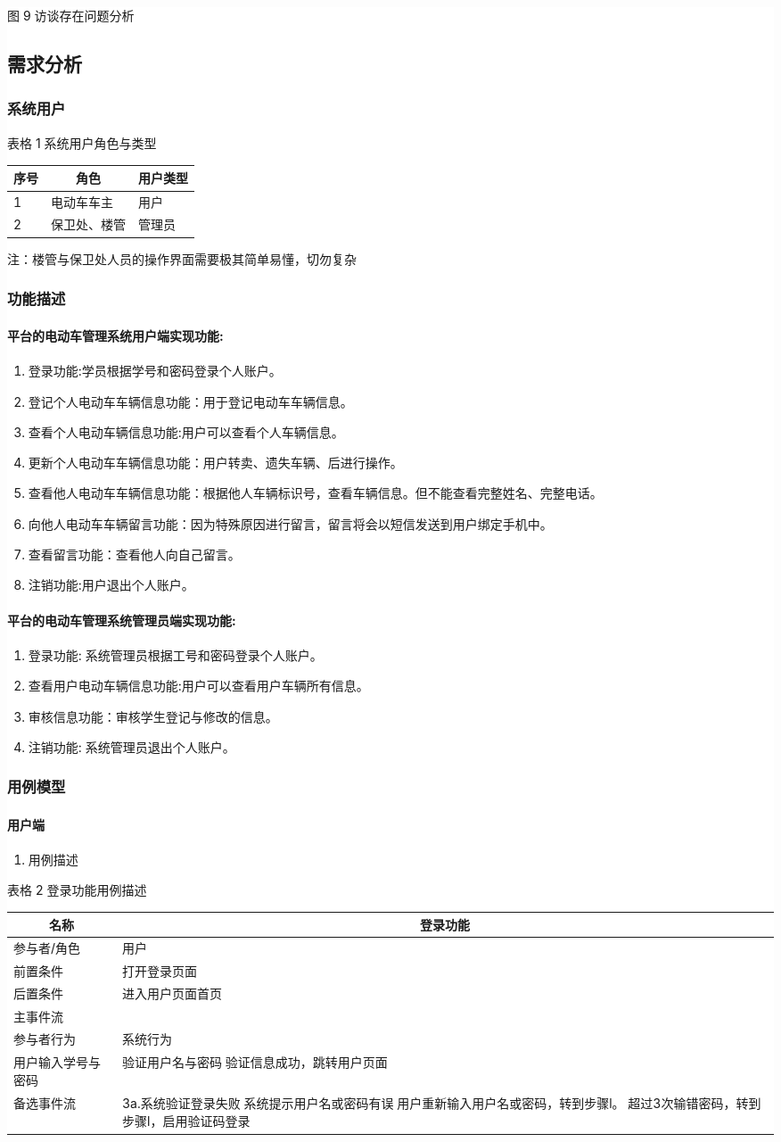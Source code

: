 图 9 访谈存在问题分析

## 需求分析

### 系统用户

表格 1 系统用户角色与类型

| 序号 | 角色         | 用户类型 |
|------|--------------|----------|
| 1    | 电动车车主   | 用户     |
| 2    | 保卫处、楼管 | 管理员   |


注：楼管与保卫处人员的操作界面需要极其简单易懂，切勿复杂

### 功能描述

#### 平台的电动车管理系统用户端实现功能:

1.  登录功能:学员根据学号和密码登录个人账户。

2.  登记个人电动车车辆信息功能：用于登记电动车车辆信息。

3.  查看个人电动车辆信息功能:用户可以查看个人车辆信息。

4.  更新个人电动车车辆信息功能：用户转卖、遗失车辆、后进行操作。

5.  查看他人电动车车辆信息功能：根据他人车辆标识号，查看车辆信息。但不能查看完整姓名、完整电话。

6.  向他人电动车车辆留言功能：因为特殊原因进行留言，留言将会以短信发送到用户绑定手机中。

7.  查看留言功能：查看他人向自己留言。

8.  注销功能:用户退出个人账户。

#### 平台的电动车管理系统管理员端实现功能: 

1.  登录功能: 系统管理员根据工号和密码登录个人账户。

2.  查看用户电动车辆信息功能:用户可以查看用户车辆所有信息。

3.  审核信息功能：审核学生登记与修改的信息。

4.  注销功能: 系统管理员退出个人账户。

### 用例模型

#### 用户端



1.  用例描述

表格 2 登录功能用例描述

| 名称               | 登录功能                                                                                                                      |
|--------------------|-------------------------------------------------------------------------------------------------------------------------------|
| 参与者/角色        | 用户                                                                                                                          |
| 前置条件           | 打开登录页面                                                                                                                  |
| 后置条件           | 进入用户页面首页                                                                                                              |
| 主事件流           |                                                                                                                               |
| 参与者行为         | 系统行为                                                                                                                      |
| 用户输入学号与密码 |  验证用户名与密码 验证信息成功，跳转用户页面                                                                                  |
| 备选事件流         | 3a.系统验证登录失败 系统提示用户名或密码有误 用户重新输入用户名或密码，转到步骤l。 超过3次输错密码，转到步骤l，启用验证码登录 |
